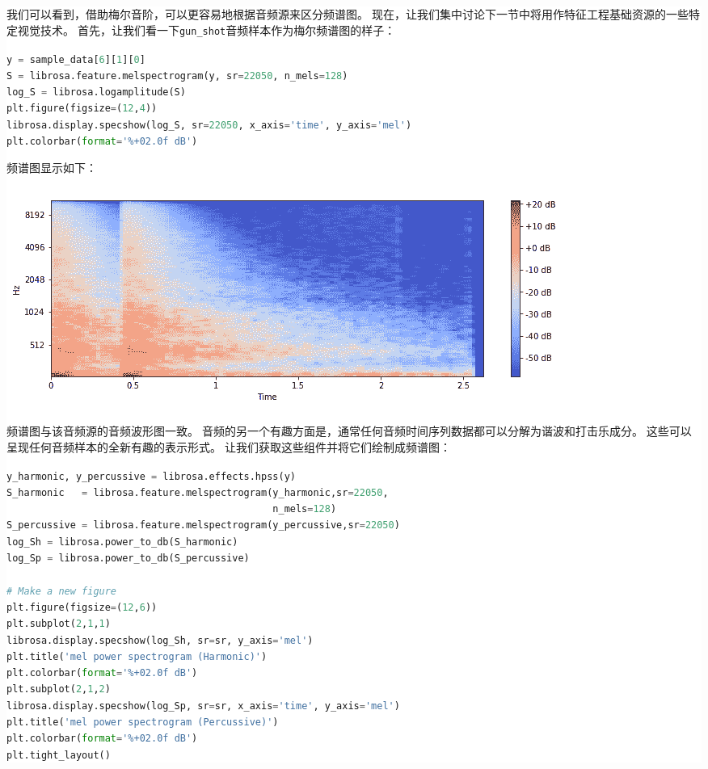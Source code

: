 我们可以看到，借助梅尔音阶，可以更容易地根据音频源来区分频谱图。 现在，让我们集中讨论下一节中将用作特征工程基础资源的一些特定视觉技术。 首先，让我们看一下`gun_shot`音频样本作为梅尔频谱图的样子：

```py
y = sample_data[6][1][0] 
S = librosa.feature.melspectrogram(y, sr=22050, n_mels=128) 
log_S = librosa.logamplitude(S) 
plt.figure(figsize=(12,4)) 
librosa.display.specshow(log_S, sr=22050, x_axis='time', y_axis='mel') 
plt.colorbar(format='%+02.0f dB') 
```

频谱图显示如下：

![](img/ece5b21e-0d53-4e50-9b34-5249ab3debe7.png)

频谱图与该音频源的音频波形图一致。 音频的另一个有趣方面是，通常任何音频时间序列数据都可以分解为谐波和打击乐成分。 这些可以呈现任何音频样本的全新有趣的表示形式。 让我们获取这些组件并将它们绘制成频谱图：

```py
y_harmonic, y_percussive = librosa.effects.hpss(y) 
S_harmonic   = librosa.feature.melspectrogram(y_harmonic,sr=22050, 
                                              n_mels=128) 
S_percussive = librosa.feature.melspectrogram(y_percussive,sr=22050) 
log_Sh = librosa.power_to_db(S_harmonic) 
log_Sp = librosa.power_to_db(S_percussive) 

# Make a new figure 
plt.figure(figsize=(12,6)) 
plt.subplot(2,1,1) 
librosa.display.specshow(log_Sh, sr=sr, y_axis='mel') 
plt.title('mel power spectrogram (Harmonic)') 
plt.colorbar(format='%+02.0f dB') 
plt.subplot(2,1,2) 
librosa.display.specshow(log_Sp, sr=sr, x_axis='time', y_axis='mel') 
plt.title('mel power spectrogram (Percussive)') 
plt.colorbar(format='%+02.0f dB') 
plt.tight_layout() 
```
